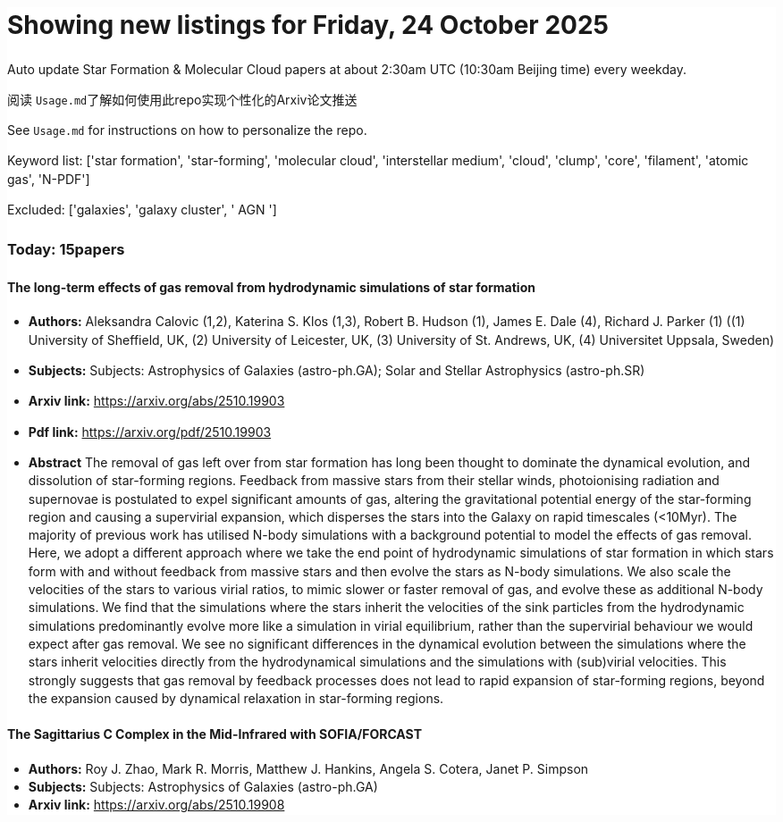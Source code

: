 # Showing new listings for Friday, 24 October 2025
Auto update Star Formation & Molecular Cloud papers at about 2:30am UTC (10:30am Beijing time) every weekday.


阅读 `Usage.md`了解如何使用此repo实现个性化的Arxiv论文推送

See `Usage.md` for instructions on how to personalize the repo. 


Keyword list: ['star formation', 'star-forming', 'molecular cloud', 'interstellar medium', 'cloud', 'clump', 'core', 'filament', 'atomic gas', 'N-PDF']


Excluded: ['galaxies', 'galaxy cluster', ' AGN ']


### Today: 15papers 
#### The long-term effects of gas removal from hydrodynamic simulations of star formation
 - **Authors:** Aleksandra Calovic (1,2), Katerina S. Klos (1,3), Robert B. Hudson (1), James E. Dale (4), Richard J. Parker (1) ((1) University of Sheffield, UK, (2) University of Leicester, UK, (3) University of St. Andrews, UK, (4) Universitet Uppsala, Sweden)
 - **Subjects:** Subjects:
Astrophysics of Galaxies (astro-ph.GA); Solar and Stellar Astrophysics (astro-ph.SR)
 - **Arxiv link:** https://arxiv.org/abs/2510.19903

 - **Pdf link:** https://arxiv.org/pdf/2510.19903

 - **Abstract**
 The removal of gas left over from star formation has long been thought to dominate the dynamical evolution, and dissolution of star-forming regions. Feedback from massive stars from their stellar winds, photoionising radiation and supernovae is postulated to expel significant amounts of gas, altering the gravitational potential energy of the star-forming region and causing a supervirial expansion, which disperses the stars into the Galaxy on rapid timescales (<10Myr). The majority of previous work has utilised N-body simulations with a background potential to model the effects of gas removal. Here, we adopt a different approach where we take the end point of hydrodynamic simulations of star formation in which stars form with and without feedback from massive stars and then evolve the stars as N-body simulations. We also scale the velocities of the stars to various virial ratios, to mimic slower or faster removal of gas, and evolve these as additional N-body simulations. We find that the simulations where the stars inherit the velocities of the sink particles from the hydrodynamic simulations predominantly evolve more like a simulation in virial equilibrium, rather than the supervirial behaviour we would expect after gas removal. We see no significant differences in the dynamical evolution between the simulations where the stars inherit velocities directly from the hydrodynamical simulations and the simulations with (sub)virial velocities. This strongly suggests that gas removal by feedback processes does not lead to rapid expansion of star-forming regions, beyond the expansion caused by dynamical relaxation in star-forming regions.
#### The Sagittarius C Complex in the Mid-Infrared with SOFIA/FORCAST
 - **Authors:** Roy J. Zhao, Mark R. Morris, Matthew J. Hankins, Angela S. Cotera, Janet P. Simpson
 - **Subjects:** Subjects:
Astrophysics of Galaxies (astro-ph.GA)
 - **Arxiv link:** https://arxiv.org/abs/2510.19908
